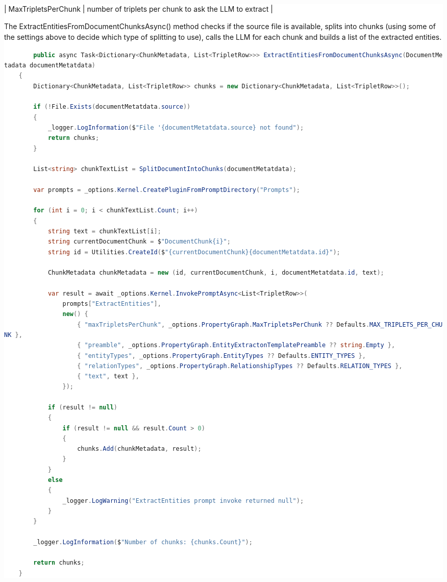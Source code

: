 | MaxTripletsPerChunk | number of triplets per chunk to ask the LLM to extract |

The ExtractEntitiesFromDocumentChunksAsync() method checks if the source file is available, splits into chunks (using some of the settings above to decide which type of splitting to use), calls the LLM for each chunk and builds a list of the extracted entities.

```C#
        public async Task<Dictionary<ChunkMetadata, List<TripletRow>>> ExtractEntitiesFromDocumentChunksAsync(DocumentMetadata documentMetatdata)
    {
        Dictionary<ChunkMetadata, List<TripletRow>> chunks = new Dictionary<ChunkMetadata, List<TripletRow>>();

        if (!File.Exists(documentMetatdata.source))
        {
            _logger.LogInformation($"File '{documentMetatdata.source} not found");
            return chunks;
        }

        List<string> chunkTextList = SplitDocumentIntoChunks(documentMetatdata);

        var prompts = _options.Kernel.CreatePluginFromPromptDirectory("Prompts");

        for (int i = 0; i < chunkTextList.Count; i++)
        {
            string text = chunkTextList[i];
            string currentDocumentChunk = $"DocumentChunk{i}";
            string id = Utilities.CreateId($"{currentDocumentChunk}{documentMetatdata.id}");

            ChunkMetadata chunkMetadata = new (id, currentDocumentChunk, i, documentMetatdata.id, text);

            var result = await _options.Kernel.InvokePromptAsync<List<TripletRow>>(
                prompts["ExtractEntities"],
                new() {
                    { "maxTripletsPerChunk", _options.PropertyGraph.MaxTripletsPerChunk ?? Defaults.MAX_TRIPLETS_PER_CHUNK },
                    { "preamble", _options.PropertyGraph.EntityExtractonTemplatePreamble ?? string.Empty },
                    { "entityTypes", _options.PropertyGraph.EntityTypes ?? Defaults.ENTITY_TYPES },
                    { "relationTypes", _options.PropertyGraph.RelationshipTypes ?? Defaults.RELATION_TYPES },
                    { "text", text },
                });

            if (result != null)
            {
                if (result != null && result.Count > 0)
                {
                    chunks.Add(chunkMetadata, result);
                }
            }
            else
            {
                _logger.LogWarning("ExtractEntities prompt invoke returned null");
            }
        }

        _logger.LogInformation($"Number of chunks: {chunks.Count}");

        return chunks;
    }
```
